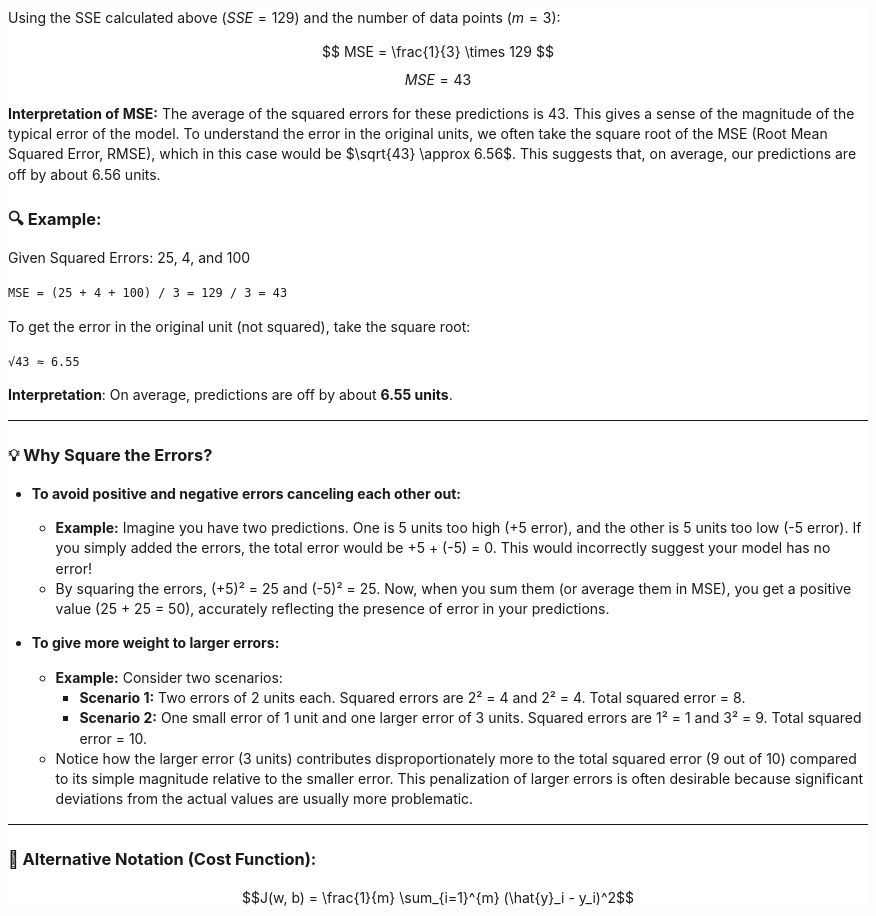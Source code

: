Using the SSE calculated above ($SSE = 129$) and the number of data points ($m = 3$):

$$ MSE = \frac{1}{3} \times 129 $$
$$ MSE = 43 $$

**Interpretation of MSE:** The average of the squared errors for these predictions is 43. This gives a sense of the magnitude of the typical error of the model. To understand the error in the original units, we often take the square root of the MSE (Root Mean Squared Error, RMSE), which in this case would be $\sqrt{43} \approx 6.56$. This suggests that, on average, our predictions are off by about 6.56 units.


### 🔍 Example:

Given Squared Errors: 25, 4, and 100

```text
MSE = (25 + 4 + 100) / 3 = 129 / 3 = 43
```

To get the error in the original unit (not squared), take the square root:

```text
√43 ≈ 6.55
```

**Interpretation**: On average, predictions are off by about **6.55 units**.

---

### 💡 Why Square the Errors?

- **To avoid positive and negative errors canceling each other out:**
  - **Example:** Imagine you have two predictions. One is 5 units too high (+5 error), and the other is 5 units too low (-5 error). If you simply added the errors, the total error would be +5 + (-5) = 0. This would incorrectly suggest your model has no error!
  - By squaring the errors, (+5)² = 25 and (-5)² = 25. Now, when you sum them (or average them in MSE), you get a positive value (25 + 25 = 50), accurately reflecting the presence of error in your predictions.

- **To give **more weight** to larger errors:**
  - **Example:** Consider two scenarios:
    - **Scenario 1:** Two errors of 2 units each. Squared errors are 2² = 4 and 2² = 4. Total squared error = 8.
    - **Scenario 2:** One small error of 1 unit and one larger error of 3 units. Squared errors are 1² = 1 and 3² = 9. Total squared error = 10.
  - Notice how the larger error (3 units) contributes disproportionately more to the total squared error (9 out of 10) compared to its simple magnitude relative to the smaller error. This penalization of larger errors is often desirable because significant deviations from the actual values are usually more problematic.

---

### 📐 Alternative Notation (Cost Function):

$$J(w, b) = \frac{1}{m} \sum_{i=1}^{m} (\hat{y}_i - y_i)^2$$

